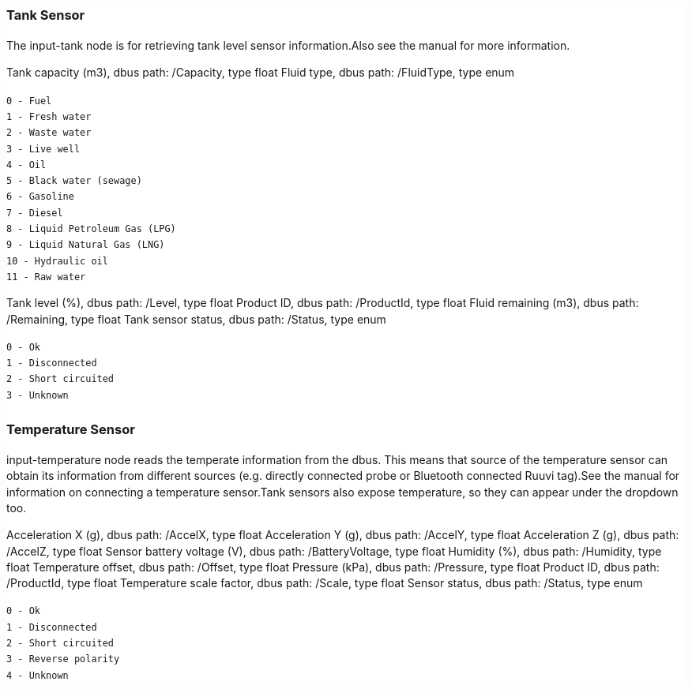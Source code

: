 ### Tank Sensor

The input-tank node is for retrieving tank level sensor information.Also see the manual for more information.

Tank capacity (m3), dbus path: /Capacity, type float
Fluid type, dbus path: /FluidType, type enum

    0 - Fuel
    1 - Fresh water
    2 - Waste water
    3 - Live well
    4 - Oil
    5 - Black water (sewage)
    6 - Gasoline
    7 - Diesel
    8 - Liquid Petroleum Gas (LPG)
    9 - Liquid Natural Gas (LNG)
    10 - Hydraulic oil
    11 - Raw water

Tank level (%), dbus path: /Level, type float
Product ID, dbus path: /ProductId, type float
Fluid remaining (m3), dbus path: /Remaining, type float
Tank sensor status, dbus path: /Status, type enum

    0 - Ok
    1 - Disconnected
    2 - Short circuited
    3 - Unknown

### Temperature Sensor

input-temperature node reads the temperate information from the dbus. This means that source of the temperature sensor can obtain its information from different sources (e.g. directly connected probe or Bluetooth connected Ruuvi tag).See the manual for information on connecting a temperature sensor.Tank sensors also expose temperature, so they can appear under the dropdown too.

Acceleration X (g), dbus path: /AccelX, type float
Acceleration Y (g), dbus path: /AccelY, type float
Acceleration Z (g), dbus path: /AccelZ, type float
Sensor battery voltage (V), dbus path: /BatteryVoltage, type float
Humidity (%), dbus path: /Humidity, type float
Temperature offset, dbus path: /Offset, type float
Pressure (kPa), dbus path: /Pressure, type float
Product ID, dbus path: /ProductId, type float
Temperature scale factor, dbus path: /Scale, type float
Sensor status, dbus path: /Status, type enum

    0 - Ok
    1 - Disconnected
    2 - Short circuited
    3 - Reverse polarity
    4 - Unknown
